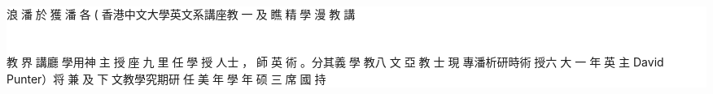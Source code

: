 浪
潘
於
獲
潘
各
(
香港中文大學英文系講座教
一
及
瞧
精
學
漫
教
講
#
教
界
講廳
學用神
主
授
座
九
里
任
學
授
人士
，
師
英
術
。分其義
學
教八
文
亞
教
士
現
專潘析研時術
授六
大
一
年
英
主
David Punter）将
兼
及
下
文教學究期研
任
美
年
學
年
硕
三
席
國
持